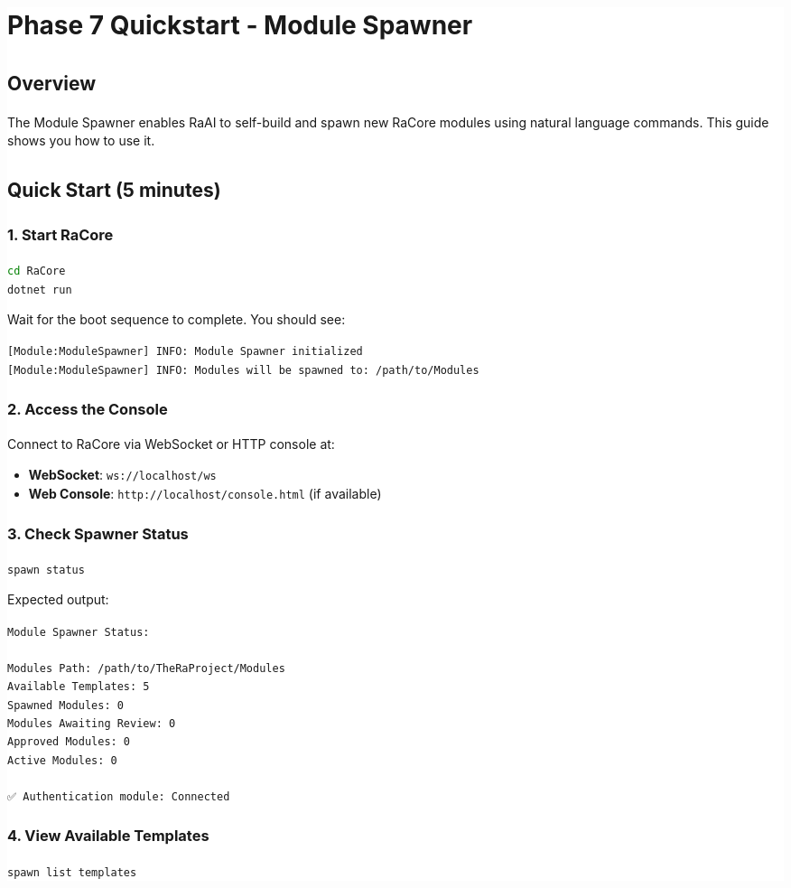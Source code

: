 # Phase 7 Quickstart - Module Spawner

## Overview

The Module Spawner enables RaAI to self-build and spawn new RaCore modules using natural language commands. This guide shows you how to use it.

## Quick Start (5 minutes)

### 1. Start RaCore

```bash
cd RaCore
dotnet run
```

Wait for the boot sequence to complete. You should see:
```
[Module:ModuleSpawner] INFO: Module Spawner initialized
[Module:ModuleSpawner] INFO: Modules will be spawned to: /path/to/Modules
```

### 2. Access the Console

Connect to RaCore via WebSocket or HTTP console at:
- **WebSocket**: `ws://localhost/ws`
- **Web Console**: `http://localhost/console.html` (if available)

### 3. Check Spawner Status

```
spawn status
```

Expected output:
```
Module Spawner Status:

Modules Path: /path/to/TheRaProject/Modules
Available Templates: 5
Spawned Modules: 0
Modules Awaiting Review: 0
Approved Modules: 0
Active Modules: 0

✅ Authentication module: Connected
```

### 4. View Available Templates

```
spawn list templates
```
